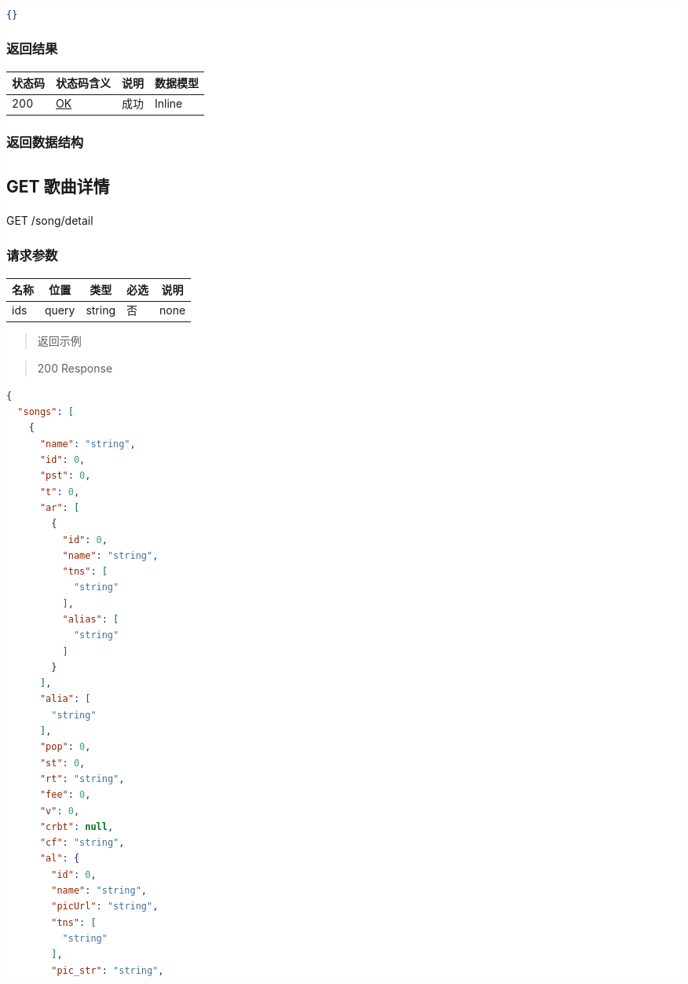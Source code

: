 ```json
{}
```

### 返回结果

|状态码|状态码含义|说明|数据模型|
|---|---|---|---|
|200|[OK](https://tools.ietf.org/html/rfc7231#section-6.3.1)|成功|Inline|

### 返回数据结构

## GET 歌曲详情

GET /song/detail

### 请求参数

|名称|位置|类型|必选|说明|
|---|---|---|---|---|
|ids|query|string| 否 |none|

> 返回示例

> 200 Response

```json
{
  "songs": [
    {
      "name": "string",
      "id": 0,
      "pst": 0,
      "t": 0,
      "ar": [
        {
          "id": 0,
          "name": "string",
          "tns": [
            "string"
          ],
          "alias": [
            "string"
          ]
        }
      ],
      "alia": [
        "string"
      ],
      "pop": 0,
      "st": 0,
      "rt": "string",
      "fee": 0,
      "v": 0,
      "crbt": null,
      "cf": "string",
      "al": {
        "id": 0,
        "name": "string",
        "picUrl": "string",
        "tns": [
          "string"
        ],
        "pic_str": "string",
```